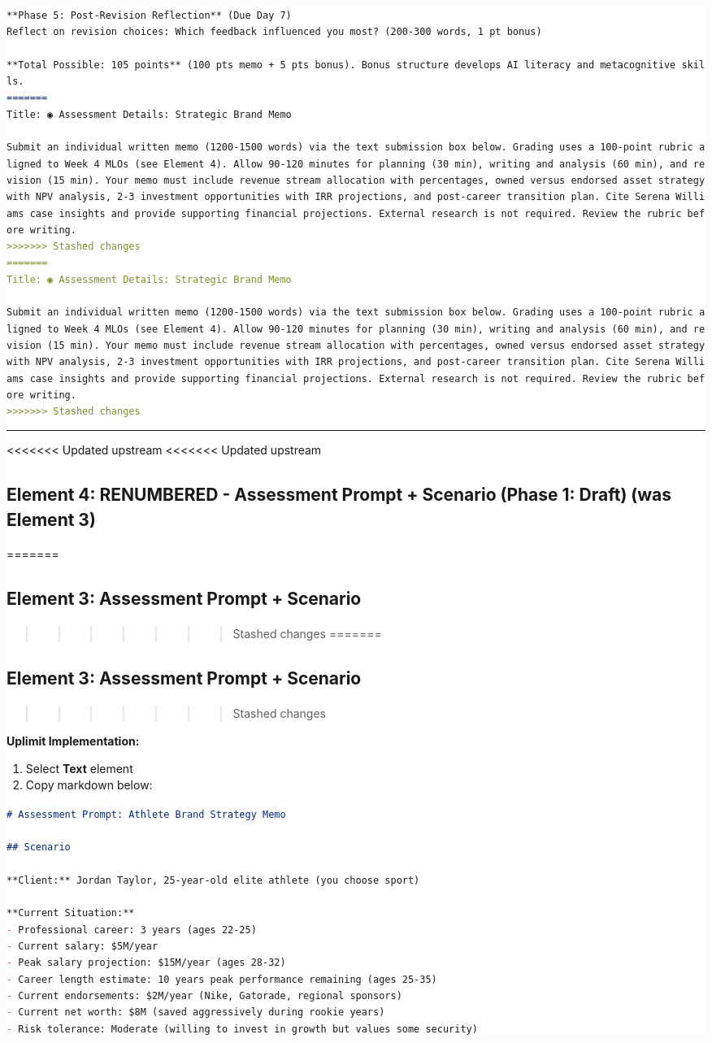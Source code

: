 ```markdown
**Phase 5: Post-Revision Reflection** (Due Day 7)
Reflect on revision choices: Which feedback influenced you most? (200-300 words, 1 pt bonus)

**Total Possible: 105 points** (100 pts memo + 5 pts bonus). Bonus structure develops AI literacy and metacognitive skills.
=======
Title: ◉ Assessment Details: Strategic Brand Memo

Submit an individual written memo (1200-1500 words) via the text submission box below. Grading uses a 100-point rubric aligned to Week 4 MLOs (see Element 4). Allow 90-120 minutes for planning (30 min), writing and analysis (60 min), and revision (15 min). Your memo must include revenue stream allocation with percentages, owned versus endorsed asset strategy with NPV analysis, 2-3 investment opportunities with IRR projections, and post-career transition plan. Cite Serena Williams case insights and provide supporting financial projections. External research is not required. Review the rubric before writing.
>>>>>>> Stashed changes
=======
Title: ◉ Assessment Details: Strategic Brand Memo

Submit an individual written memo (1200-1500 words) via the text submission box below. Grading uses a 100-point rubric aligned to Week 4 MLOs (see Element 4). Allow 90-120 minutes for planning (30 min), writing and analysis (60 min), and revision (15 min). Your memo must include revenue stream allocation with percentages, owned versus endorsed asset strategy with NPV analysis, 2-3 investment opportunities with IRR projections, and post-career transition plan. Cite Serena Williams case insights and provide supporting financial projections. External research is not required. Review the rubric before writing.
>>>>>>> Stashed changes
```

---

<<<<<<< Updated upstream
<<<<<<< Updated upstream
## Element 4: **RENUMBERED** - Assessment Prompt + Scenario (Phase 1: Draft) (was Element 3)
=======
## Element 3: Assessment Prompt + Scenario
>>>>>>> Stashed changes
=======
## Element 3: Assessment Prompt + Scenario
>>>>>>> Stashed changes

**Uplimit Implementation:**
1. Select **Text** element
2. Copy markdown below:

```markdown
# Assessment Prompt: Athlete Brand Strategy Memo

## Scenario

**Client:** Jordan Taylor, 25-year-old elite athlete (you choose sport)

**Current Situation:**
- Professional career: 3 years (ages 22-25)
- Current salary: $5M/year
- Peak salary projection: $15M/year (ages 28-32)
- Career length estimate: 10 years peak performance remaining (ages 25-35)
- Current endorsements: $2M/year (Nike, Gatorade, regional sponsors)
- Current net worth: $8M (saved aggressively during rookie years)
- Risk tolerance: Moderate (willing to invest in growth but values some security)
```
